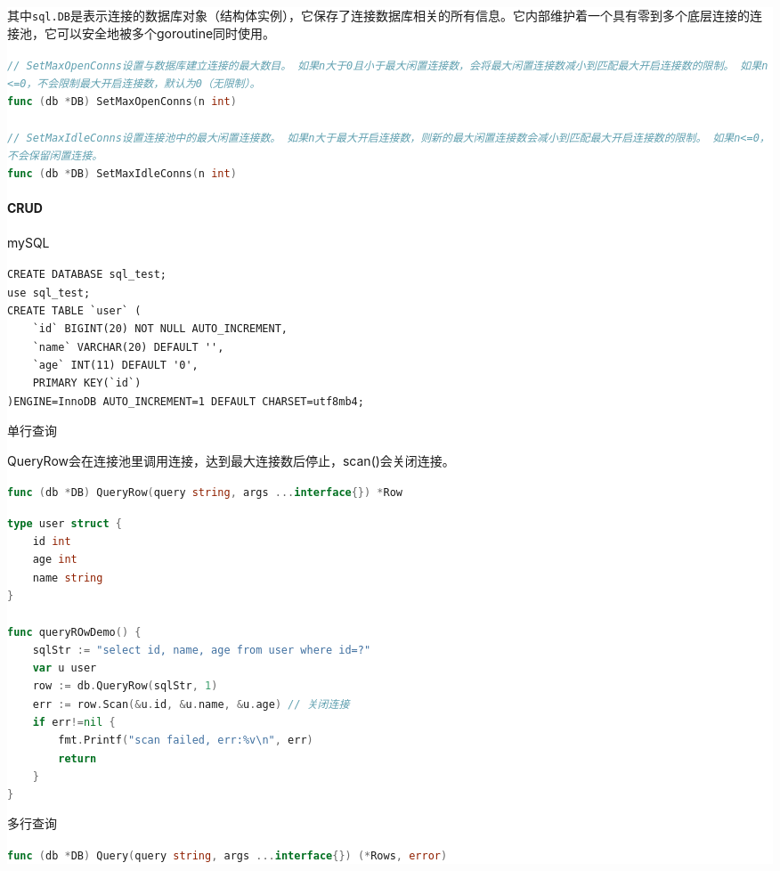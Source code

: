 其中`sql.DB`是表示连接的数据库对象（结构体实例），它保存了连接数据库相关的所有信息。它内部维护着一个具有零到多个底层连接的连接池，它可以安全地被多个goroutine同时使用。

```go
// SetMaxOpenConns设置与数据库建立连接的最大数目。 如果n大于0且小于最大闲置连接数，会将最大闲置连接数减小到匹配最大开启连接数的限制。 如果n<=0，不会限制最大开启连接数，默认为0（无限制）。
func (db *DB) SetMaxOpenConns(n int)

// SetMaxIdleConns设置连接池中的最大闲置连接数。 如果n大于最大开启连接数，则新的最大闲置连接数会减小到匹配最大开启连接数的限制。 如果n<=0，不会保留闲置连接。
func (db *DB) SetMaxIdleConns(n int)
```



#### CRUD

mySQL

```mysql
CREATE DATABASE sql_test;
use sql_test;
CREATE TABLE `user` (
    `id` BIGINT(20) NOT NULL AUTO_INCREMENT,
    `name` VARCHAR(20) DEFAULT '',
    `age` INT(11) DEFAULT '0',
    PRIMARY KEY(`id`)
)ENGINE=InnoDB AUTO_INCREMENT=1 DEFAULT CHARSET=utf8mb4;
```

单行查询

 QueryRow会在连接池里调用连接，达到最大连接数后停止，scan()会关闭连接。

```go
func (db *DB) QueryRow(query string, args ...interface{}) *Row
```

```go
type user struct {
    id int
    age int
    name string
}

func queryROwDemo() {
    sqlStr := "select id, name, age from user where id=?"
    var u user
    row := db.QueryRow(sqlStr, 1)
    err := row.Scan(&u.id, &u.name, &u.age) // 关闭连接
    if err!=nil {
        fmt.Printf("scan failed, err:%v\n", err)
        return
    }
}
```

多行查询

```go
func (db *DB) Query(query string, args ...interface{}) (*Rows, error)
```
